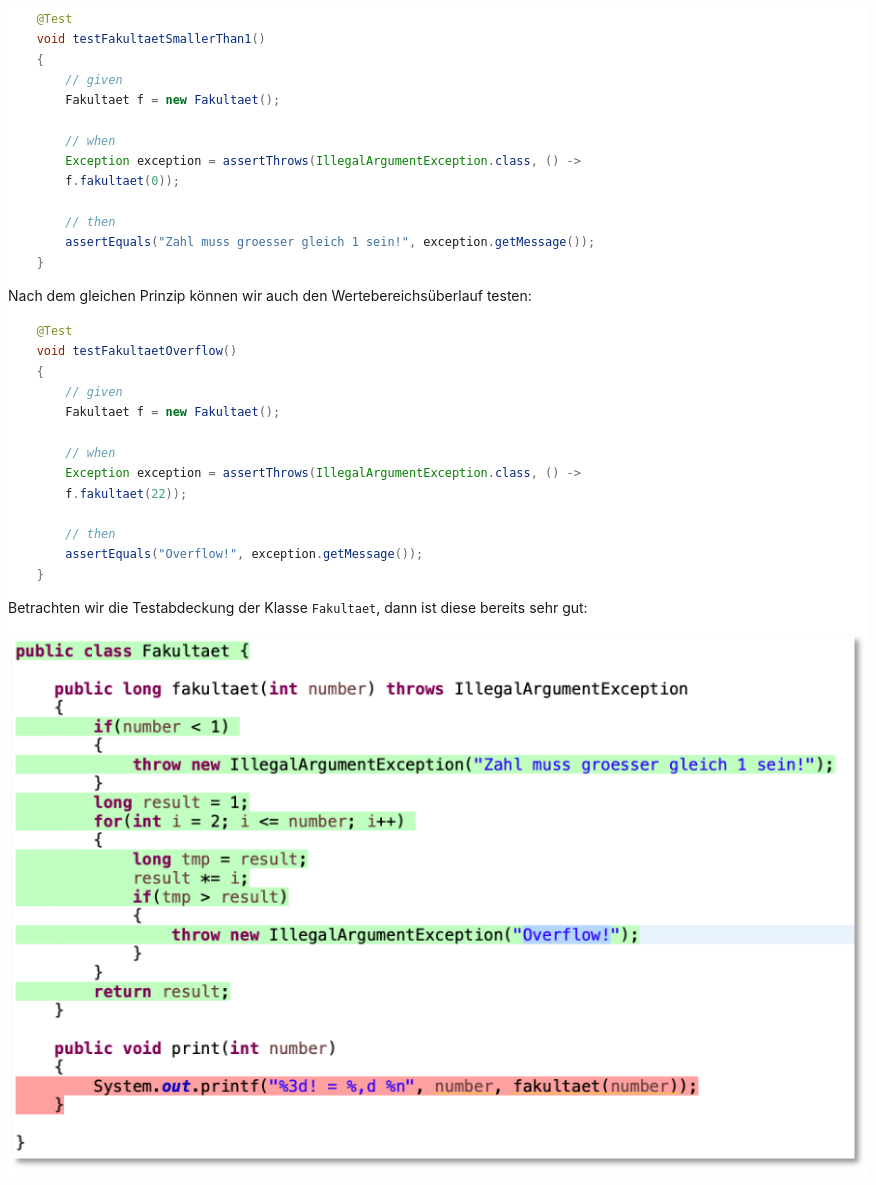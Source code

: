 ```java linenums="22"
	@Test
	void testFakultaetSmallerThan1() 
	{
		// given
		Fakultaet f = new Fakultaet();
		
		// when
		Exception exception = assertThrows(IllegalArgumentException.class, () ->
        f.fakultaet(0));
		
		// then
		assertEquals("Zahl muss groesser gleich 1 sein!", exception.getMessage());
	}
```

Nach dem gleichen Prinzip können wir auch den Wertebereichsüberlauf testen:

```java linenums="37"
	@Test
	void testFakultaetOverflow() 
	{
		// given
		Fakultaet f = new Fakultaet();
		
		// when
		Exception exception = assertThrows(IllegalArgumentException.class, () ->
        f.fakultaet(22));
		
		// then
		assertEquals("Overflow!", exception.getMessage());
	}
```

Betrachten wir die Testabdeckung der Klasse `Fakultaet`, dann ist diese bereits sehr gut:

![junit](./files/108_junit.png)
